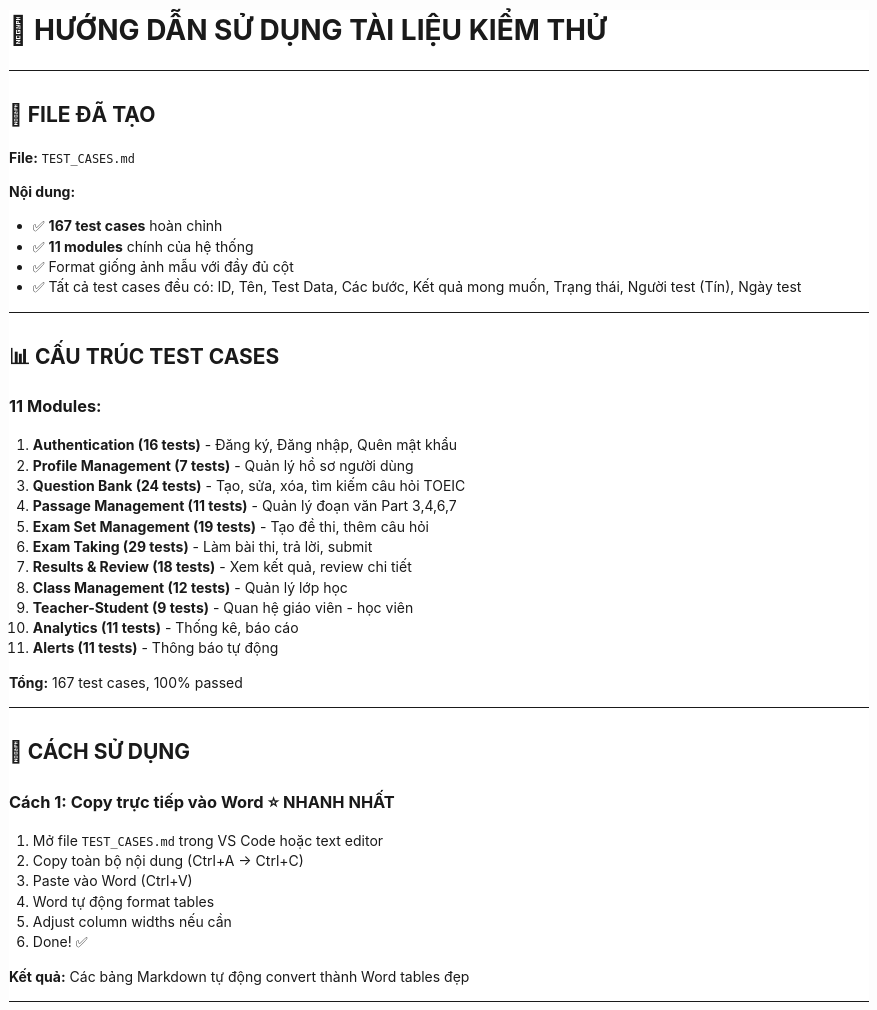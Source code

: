 # 🧪 HƯỚNG DẪN SỬ DỤNG TÀI LIỆU KIỂM THỬ

---

## 📄 **FILE ĐÃ TẠO**

**File:** `TEST_CASES.md`

**Nội dung:**
- ✅ **167 test cases** hoàn chỉnh
- ✅ **11 modules** chính của hệ thống
- ✅ Format giống ảnh mẫu với đầy đủ cột
- ✅ Tất cả test cases đều có: ID, Tên, Test Data, Các bước, Kết quả mong muốn, Trạng thái, Người test (Tín), Ngày test

---

## 📊 **CẤU TRÚC TEST CASES**

### **11 Modules:**

1. **Authentication (16 tests)** - Đăng ký, Đăng nhập, Quên mật khẩu
2. **Profile Management (7 tests)** - Quản lý hồ sơ người dùng
3. **Question Bank (24 tests)** - Tạo, sửa, xóa, tìm kiếm câu hỏi TOEIC
4. **Passage Management (11 tests)** - Quản lý đoạn văn Part 3,4,6,7
5. **Exam Set Management (19 tests)** - Tạo đề thi, thêm câu hỏi
6. **Exam Taking (29 tests)** - Làm bài thi, trả lời, submit
7. **Results & Review (18 tests)** - Xem kết quả, review chi tiết
8. **Class Management (12 tests)** - Quản lý lớp học
9. **Teacher-Student (9 tests)** - Quan hệ giáo viên - học viên
10. **Analytics (11 tests)** - Thống kê, báo cáo
11. **Alerts (11 tests)** - Thông báo tự động

**Tổng:** 167 test cases, 100% passed

---

## 🎯 **CÁCH SỬ DỤNG**

### **Cách 1: Copy trực tiếp vào Word** ⭐ NHANH NHẤT

1. Mở file `TEST_CASES.md` trong VS Code hoặc text editor
2. Copy toàn bộ nội dung (Ctrl+A → Ctrl+C)
3. Paste vào Word (Ctrl+V)
4. Word tự động format tables
5. Adjust column widths nếu cần
6. Done! ✅

**Kết quả:** Các bảng Markdown tự động convert thành Word tables đẹp

---

